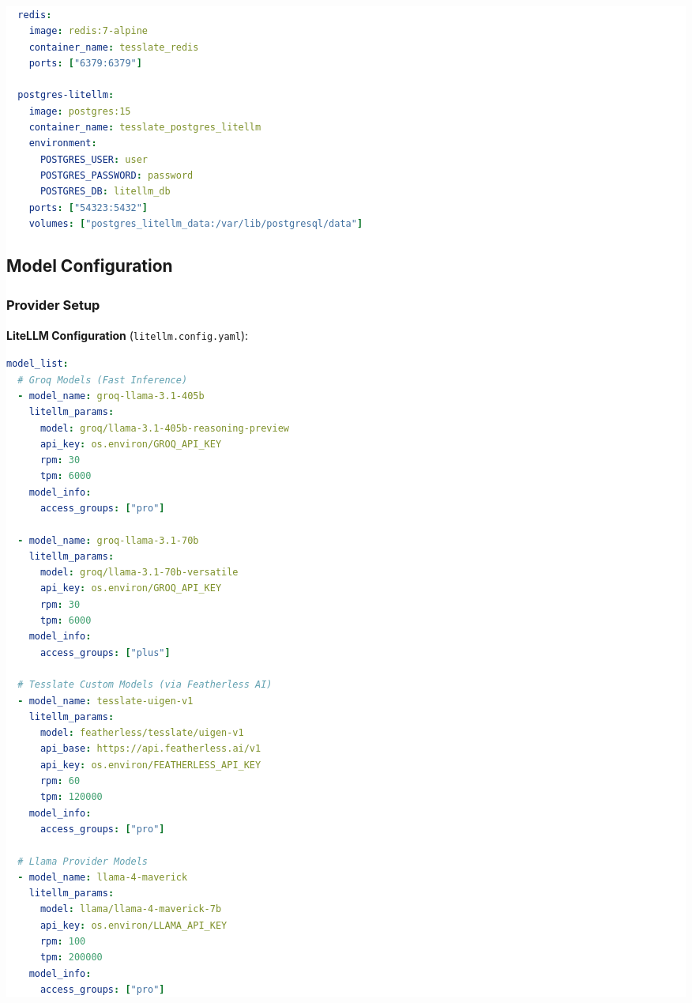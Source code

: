 ```yaml
  redis:
    image: redis:7-alpine
    container_name: tesslate_redis
    ports: ["6379:6379"]

  postgres-litellm:
    image: postgres:15
    container_name: tesslate_postgres_litellm
    environment:
      POSTGRES_USER: user
      POSTGRES_PASSWORD: password
      POSTGRES_DB: litellm_db
    ports: ["54323:5432"]
    volumes: ["postgres_litellm_data:/var/lib/postgresql/data"]
```

## Model Configuration

### Provider Setup

**LiteLLM Configuration** (`litellm.config.yaml`):
```yaml
model_list:
  # Groq Models (Fast Inference)
  - model_name: groq-llama-3.1-405b
    litellm_params:
      model: groq/llama-3.1-405b-reasoning-preview
      api_key: os.environ/GROQ_API_KEY
      rpm: 30
      tpm: 6000
    model_info:
      access_groups: ["pro"]
      
  - model_name: groq-llama-3.1-70b
    litellm_params:
      model: groq/llama-3.1-70b-versatile
      api_key: os.environ/GROQ_API_KEY
      rpm: 30
      tpm: 6000
    model_info:
      access_groups: ["plus"]

  # Tesslate Custom Models (via Featherless AI)
  - model_name: tesslate-uigen-v1
    litellm_params:
      model: featherless/tesslate/uigen-v1
      api_base: https://api.featherless.ai/v1
      api_key: os.environ/FEATHERLESS_API_KEY
      rpm: 60
      tpm: 120000
    model_info:
      access_groups: ["pro"]

  # Llama Provider Models
  - model_name: llama-4-maverick
    litellm_params:
      model: llama/llama-4-maverick-7b
      api_key: os.environ/LLAMA_API_KEY
      rpm: 100
      tpm: 200000
    model_info:
      access_groups: ["pro"]

```